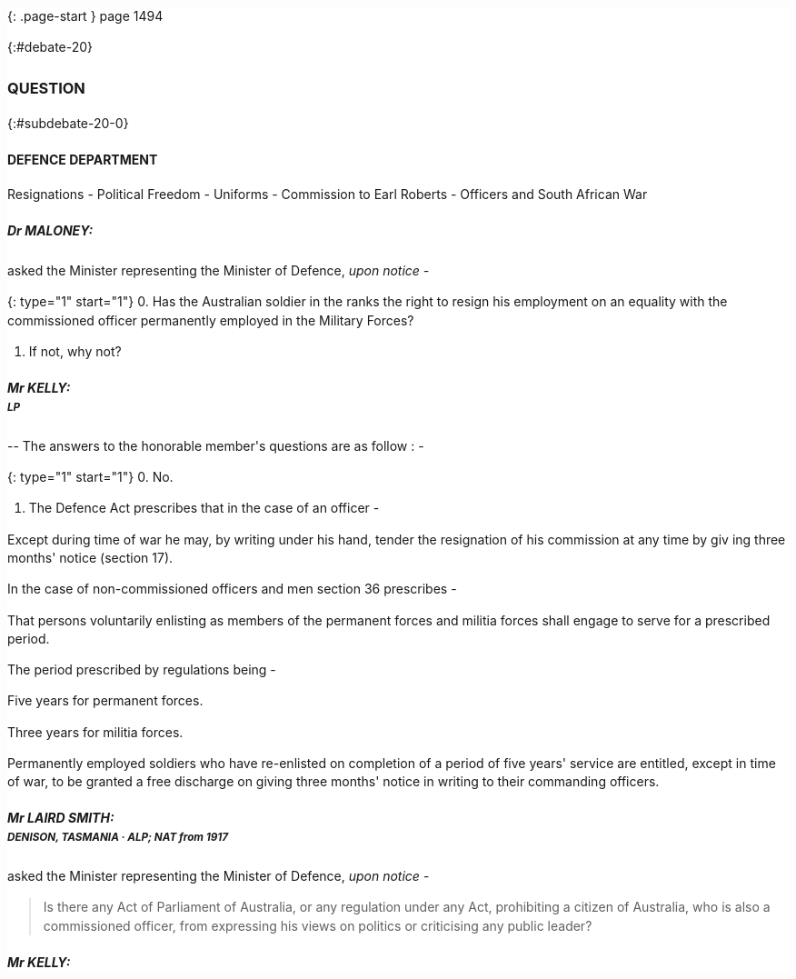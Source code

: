 {: .page-start }
page 1494

{:#debate-20}
### QUESTION

{:#subdebate-20-0}
#### DEFENCE DEPARTMENT

Resignations - Political Freedom - Uniforms - Commission to Earl Roberts - Officers and South African War

##### Dr MALONEY:

asked the Minister representing the Minister of Defence,  *upon notice -* 

{: type="1" start="1"}
0. Has the Australian soldier in the ranks the right to resign his employment on an equality with the commissioned officer permanently employed in the Military Forces? 
1. If not, why not? 

##### Mr KELLY:<br><small class="text-muted">LP</small>

-- The answers to the honorable member's questions are as follow :  - 

{: type="1" start="1"}
0. No. 
1. The Defence Act prescribes that in the case of an officer - 

Except during time of war he may, by writing under his hand, tender the resignation of his commission at any time by giv ing three months' notice (section 17). 

In the case of non-commissioned officers and men section 36 prescribes - 

That persons voluntarily enlisting as members of the permanent forces and militia forces shall engage to serve for a  prescribed period. 

The period prescribed by regulations being - 

  Five years for permanent forces. 

  Three years for militia forces. 

Permanently employed soldiers who have re-enlisted on completion of a period of five years' service are entitled, except in time of war, to be granted a free discharge on giving three months' notice in writing to their commanding officers. 

##### Mr LAIRD SMITH:<br><small class="text-muted">DENISON, TASMANIA &middot; ALP; NAT from 1917</small>

asked the Minister representing the Minister of Defence,  *upon notice -* 

  >Is there any Act of Parliament of Australia, or any regulation under any Act, prohibiting a citizen of Australia, who is also a commissioned officer, from expressing his views on politics or criticising any public leader? 

##### Mr KELLY:
